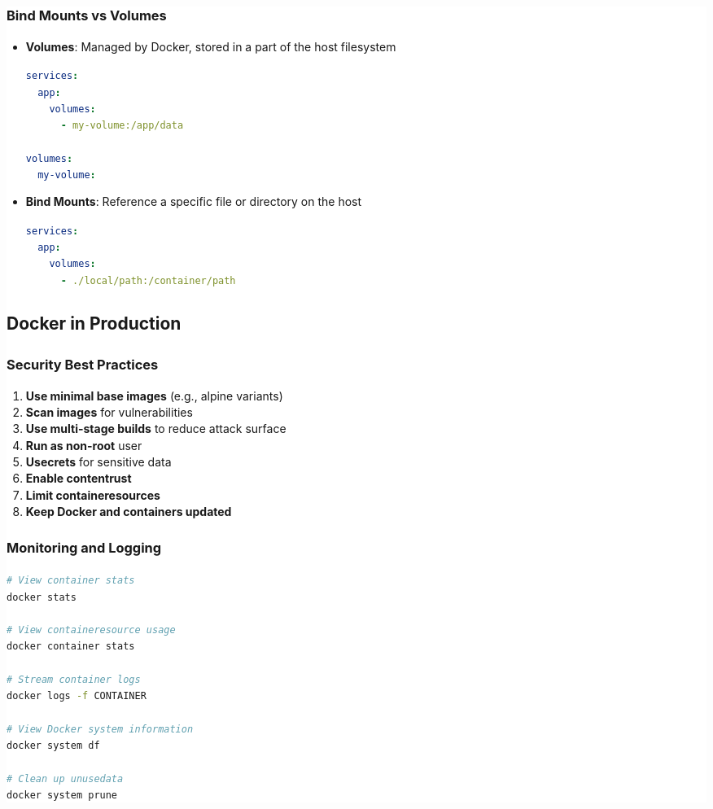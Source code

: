 ```bash
```

### Bind Mounts vs Volumes
- **Volumes**: Managed by Docker, stored in a part of the host filesystem
  ```yaml
  services:
    app:
      volumes:
        - my-volume:/app/data
  
  volumes:
    my-volume:
  ```

- **Bind Mounts**: Reference a specific file or directory on the host
  ```yaml
  services:
    app:
      volumes:
        - ./local/path:/container/path
  ```

## Docker in Production

### Security Best Practices
1. **Use minimal base images** (e.g., alpine variants)
2. **Scan images** for vulnerabilities
3. **Use multi-stage builds** to reduce attack surface
4. **Run as non-root** user
5. **Usecrets** for sensitive data
6. **Enable contentrust**
7. **Limit containeresources**
8. **Keep Docker and containers updated**

### Monitoring and Logging
```bash
# View container stats
docker stats

# View containeresource usage
docker container stats

# Stream container logs
docker logs -f CONTAINER

# View Docker system information
docker system df

# Clean up unusedata
docker system prune
```
